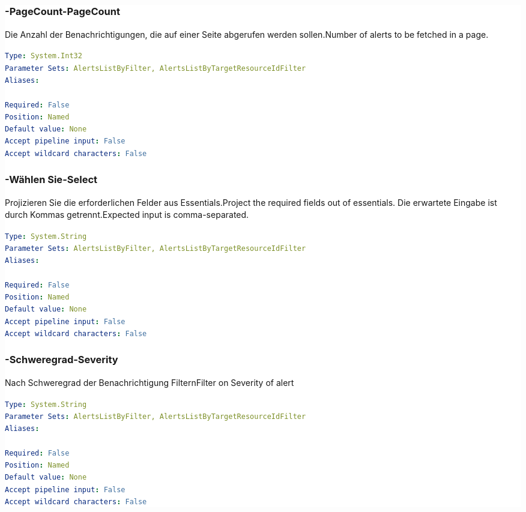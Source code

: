 ### <span data-ttu-id="35eab-137">-PageCount</span><span class="sxs-lookup"><span data-stu-id="35eab-137">-PageCount</span></span>
<span data-ttu-id="35eab-138">Die Anzahl der Benachrichtigungen, die auf einer Seite abgerufen werden sollen.</span><span class="sxs-lookup"><span data-stu-id="35eab-138">Number of alerts to be fetched in a page.</span></span>

```yaml
Type: System.Int32
Parameter Sets: AlertsListByFilter, AlertsListByTargetResourceIdFilter
Aliases:

Required: False
Position: Named
Default value: None
Accept pipeline input: False
Accept wildcard characters: False
```

### <span data-ttu-id="35eab-139">-Wählen Sie</span><span class="sxs-lookup"><span data-stu-id="35eab-139">-Select</span></span>
<span data-ttu-id="35eab-140">Projizieren Sie die erforderlichen Felder aus Essentials.</span><span class="sxs-lookup"><span data-stu-id="35eab-140">Project the required fields out of essentials.</span></span>
<span data-ttu-id="35eab-141">Die erwartete Eingabe ist durch Kommas getrennt.</span><span class="sxs-lookup"><span data-stu-id="35eab-141">Expected input is comma-separated.</span></span>

```yaml
Type: System.String
Parameter Sets: AlertsListByFilter, AlertsListByTargetResourceIdFilter
Aliases:

Required: False
Position: Named
Default value: None
Accept pipeline input: False
Accept wildcard characters: False
```

### <span data-ttu-id="35eab-142">-Schweregrad</span><span class="sxs-lookup"><span data-stu-id="35eab-142">-Severity</span></span>
<span data-ttu-id="35eab-143">Nach Schweregrad der Benachrichtigung Filtern</span><span class="sxs-lookup"><span data-stu-id="35eab-143">Filter on Severity of alert</span></span>

```yaml
Type: System.String
Parameter Sets: AlertsListByFilter, AlertsListByTargetResourceIdFilter
Aliases:

Required: False
Position: Named
Default value: None
Accept pipeline input: False
Accept wildcard characters: False
```
